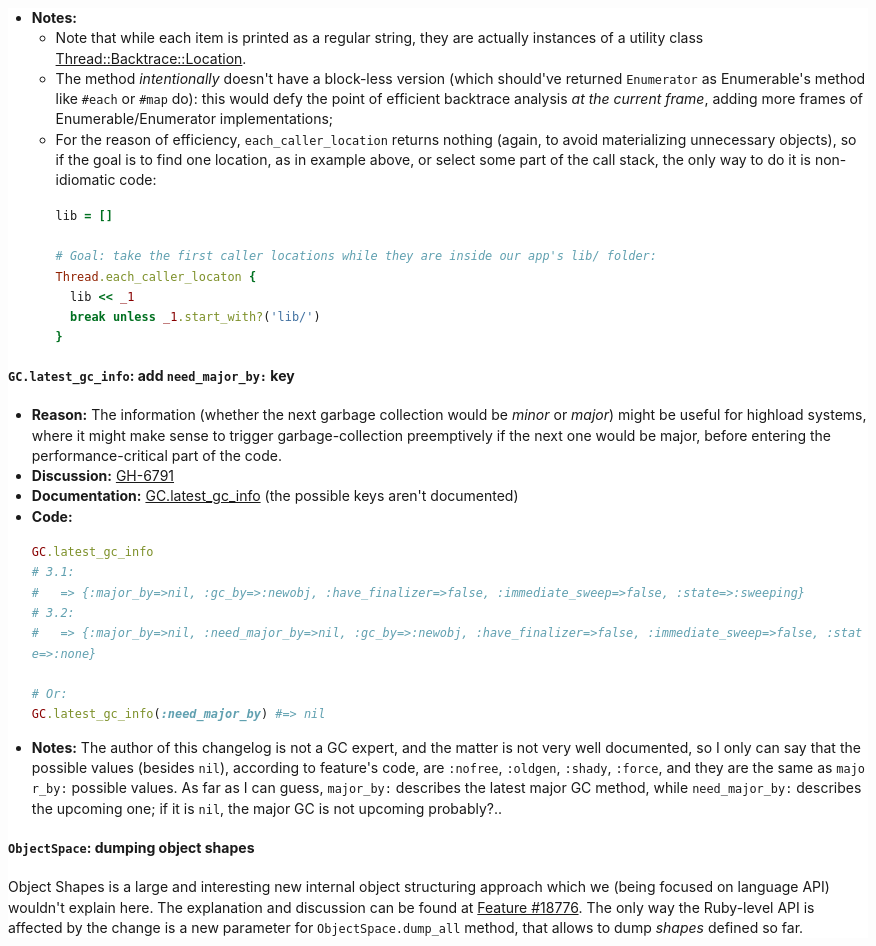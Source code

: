 * **Notes:**
  * Note that while each item is printed as a regular string, they are actually instances of a utility class [Thread::Backtrace::Location](https://docs.ruby-lang.org/en/3.2/Thread/Backtrace/Location.html).
  * The method _intentionally_ doesn't have a block-less version (which should've returned `Enumerator` as Enumerable's method like `#each` or `#map` do): this would defy the point of efficient backtrace analysis _at the current frame_, adding more frames of Enumerable/Enumerator implementations;
  * For the reason of efficiency, `each_caller_location` returns nothing (again, to avoid materializing unnecessary objects), so if the goal is to find one location, as in example above, or select some part of the call stack, the only way to do it is non-idiomatic code:
    ```ruby
    lib = []

    # Goal: take the first caller locations while they are inside our app's lib/ folder:
    Thread.each_caller_locaton {
      lib << _1
      break unless _1.start_with?('lib/')
    }
    ```

#### `GC.latest_gc_info`: add `need_major_by:` key

* **Reason:** The information (whether the next garbage collection would be _minor_ or _major_) might be useful for highload systems, where it might make sense to trigger garbage-collection preemptively if the next one would be major, before entering the performance-critical part of the code.
* **Discussion:** [GH-6791](https://github.com/ruby/ruby/pull/6791)
* **Documentation:** [GC.latest_gc_info](https://docs.ruby-lang.org/en/3.2/GC.html#method-c-latest_gc_info) (the possible keys aren't documented)
* **Code:**
  ```ruby
  GC.latest_gc_info
  # 3.1:
  #   => {:major_by=>nil, :gc_by=>:newobj, :have_finalizer=>false, :immediate_sweep=>false, :state=>:sweeping}
  # 3.2:
  #   => {:major_by=>nil, :need_major_by=>nil, :gc_by=>:newobj, :have_finalizer=>false, :immediate_sweep=>false, :state=>:none}

  # Or:
  GC.latest_gc_info(:need_major_by) #=> nil
  ```
* **Notes:** The author of this changelog is not a GC expert, and the matter is not very well documented, so I only can say that the possible values (besides `nil`), according to feature's code, are `:nofree`, `:oldgen`, `:shady`, `:force`, and they are the same as `major_by:` possible values. As far as I can guess, `major_by:` describes the latest major GC method, while `need_major_by:` describes the upcoming one; if it is `nil`, the major GC is not upcoming probably?..

#### `ObjectSpace`: dumping object shapes

Object Shapes is a large and interesting new internal object structuring approach which we (being focused on language API) wouldn't explain here. The explanation and discussion can be found at [Feature #18776](https://bugs.ruby-lang.org/issues/18776). The only way the Ruby-level API is affected by the change is a new parameter for `ObjectSpace.dump_all` method, that allows to dump _shapes_ defined so far.
